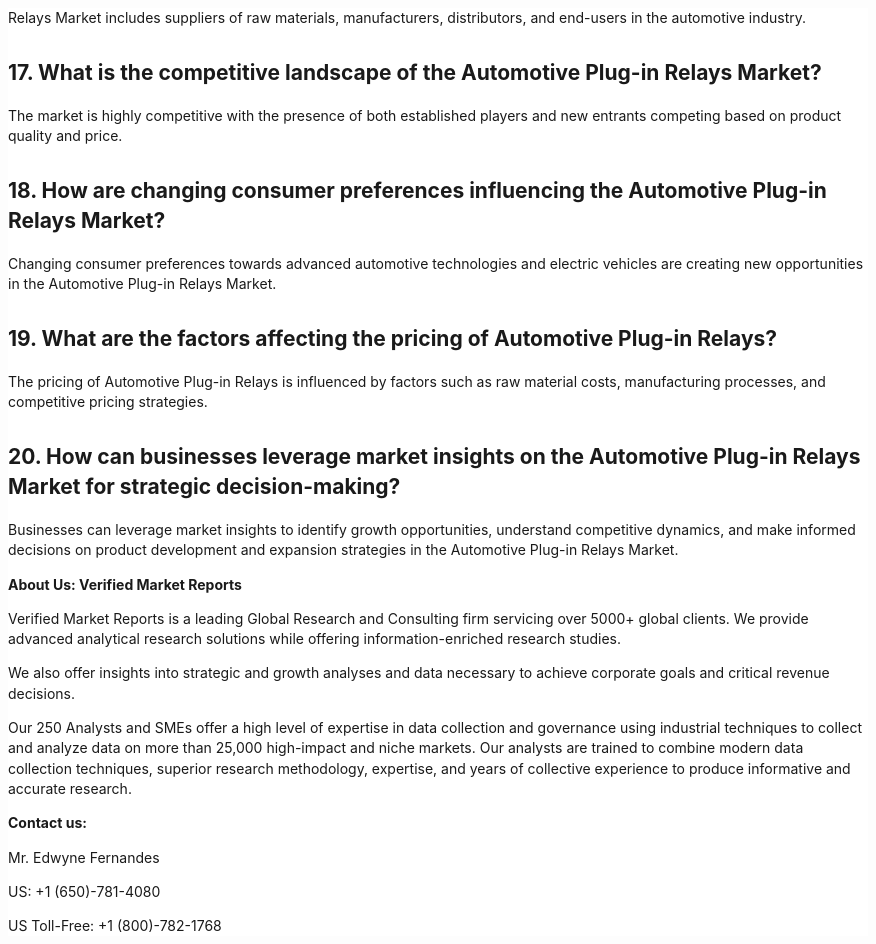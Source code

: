 Relays Market includes suppliers of raw materials, manufacturers, distributors, and end-users in the automotive industry.</p> <h2>17. What is the competitive landscape of the Automotive Plug-in Relays Market?</h2> <p>The market is highly competitive with the presence of both established players and new entrants competing based on product quality and price.</p> <h2>18. How are changing consumer preferences influencing the Automotive Plug-in Relays Market?</h2> <p>Changing consumer preferences towards advanced automotive technologies and electric vehicles are creating new opportunities in the Automotive Plug-in Relays Market.</p> <h2>19. What are the factors affecting the pricing of Automotive Plug-in Relays?</h2> <p>The pricing of Automotive Plug-in Relays is influenced by factors such as raw material costs, manufacturing processes, and competitive pricing strategies.</p> <h2>20. How can businesses leverage market insights on the Automotive Plug-in Relays Market for strategic decision-making?</h2> <p>Businesses can leverage market insights to identify growth opportunities, understand competitive dynamics, and make informed decisions on product development and expansion strategies in the Automotive Plug-in Relays Market.</p></body></html></h3><p id="" class=""><strong>About Us: Verified Market Reports</strong></p><p id="" class="">Verified Market Reports is a leading Global Research and Consulting firm servicing over 5000+ global clients. We provide advanced analytical research solutions while offering information-enriched research studies.</p><p id="" class="">We also offer insights into strategic and growth analyses and data necessary to achieve corporate goals and critical revenue decisions.</p><p id="" class="">Our 250 Analysts and SMEs offer a high level of expertise in data collection and governance using industrial techniques to collect and analyze data on more than 25,000 high-impact and niche markets. Our analysts are trained to combine modern data collection techniques, superior research methodology, expertise, and years of collective experience to produce informative and accurate research.</p><p id="" class=""><strong>Contact us:</strong></p><p id="" class="">Mr. Edwyne Fernandes</p><p id="" class="">US: +1 (650)-781-4080</p><p id="" class="">US Toll-Free: +1 (800)-782-1768</p>
